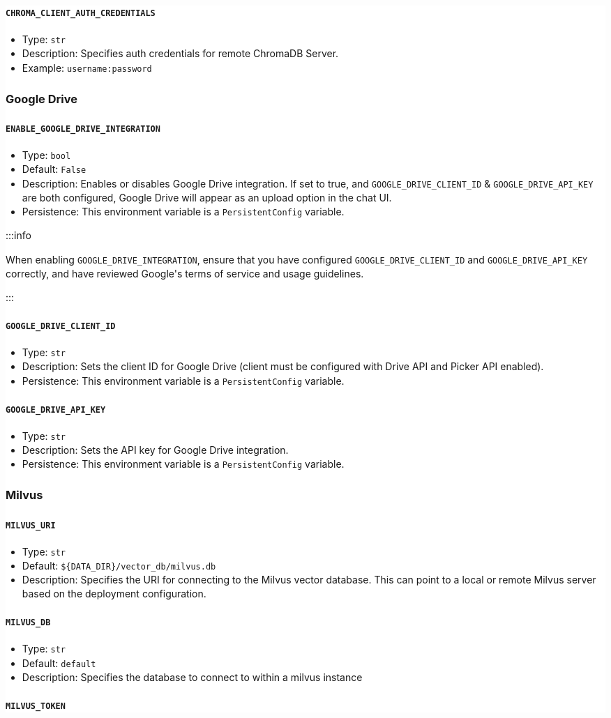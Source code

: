 #### `CHROMA_CLIENT_AUTH_CREDENTIALS`

- Type: `str`
- Description: Specifies auth credentials for remote ChromaDB Server.
- Example: `username:password`

### Google Drive

#### `ENABLE_GOOGLE_DRIVE_INTEGRATION`

- Type: `bool`
- Default: `False`
- Description: Enables or disables Google Drive integration. If set to true, and `GOOGLE_DRIVE_CLIENT_ID` & `GOOGLE_DRIVE_API_KEY` are both configured, Google Drive will appear as an upload option in the chat UI.
- Persistence: This environment variable is a `PersistentConfig` variable.

:::info

When enabling `GOOGLE_DRIVE_INTEGRATION`, ensure that you have configured `GOOGLE_DRIVE_CLIENT_ID` and `GOOGLE_DRIVE_API_KEY` correctly, and have reviewed Google's terms of service and usage guidelines.

:::

#### `GOOGLE_DRIVE_CLIENT_ID`

- Type: `str`
- Description: Sets the client ID for Google Drive (client must be configured with Drive API and Picker API enabled).
- Persistence: This environment variable is a `PersistentConfig` variable.

#### `GOOGLE_DRIVE_API_KEY`

- Type: `str`
- Description: Sets the API key for Google Drive integration.
- Persistence: This environment variable is a `PersistentConfig` variable.

### Milvus

#### `MILVUS_URI`

- Type: `str`
- Default: `${DATA_DIR}/vector_db/milvus.db`
- Description: Specifies the URI for connecting to the Milvus vector database. This can point to a local or remote Milvus server based on the deployment configuration.

#### `MILVUS_DB`

- Type: `str`
- Default: `default`
- Description: Specifies the database to connect to within a milvus instance

#### `MILVUS_TOKEN`
